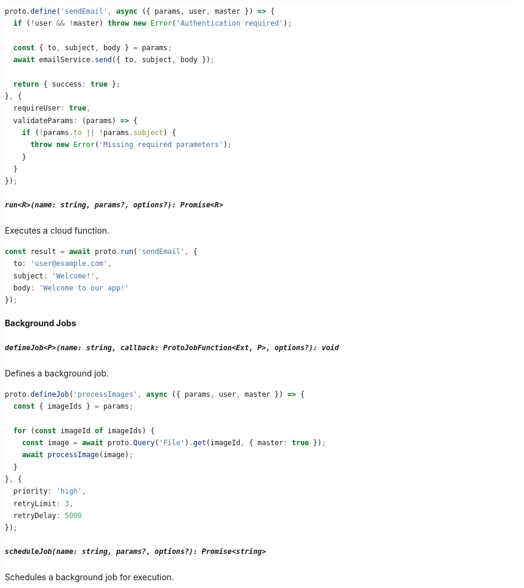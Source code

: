 ```typescript
proto.define('sendEmail', async ({ params, user, master }) => {
  if (!user && !master) throw new Error('Authentication required');
  
  const { to, subject, body } = params;
  await emailService.send({ to, subject, body });
  
  return { success: true };
}, {
  requireUser: true,
  validateParams: (params) => {
    if (!params.to || !params.subject) {
      throw new Error('Missing required parameters');
    }
  }
});
```

##### `run<R>(name: string, params?, options?): Promise<R>`
Executes a cloud function.

```typescript
const result = await proto.run('sendEmail', {
  to: 'user@example.com',
  subject: 'Welcome!',
  body: 'Welcome to our app!'
});
```

#### Background Jobs

##### `defineJob<P>(name: string, callback: ProtoJobFunction<Ext, P>, options?): void`
Defines a background job.

```typescript
proto.defineJob('processImages', async ({ params, user, master }) => {
  const { imageIds } = params;
  
  for (const imageId of imageIds) {
    const image = await proto.Query('File').get(imageId, { master: true });
    await processImage(image);
  }
}, {
  priority: 'high',
  retryLimit: 3,
  retryDelay: 5000
});
```

##### `scheduleJob(name: string, params?, options?): Promise<string>`
Schedules a background job for execution.
